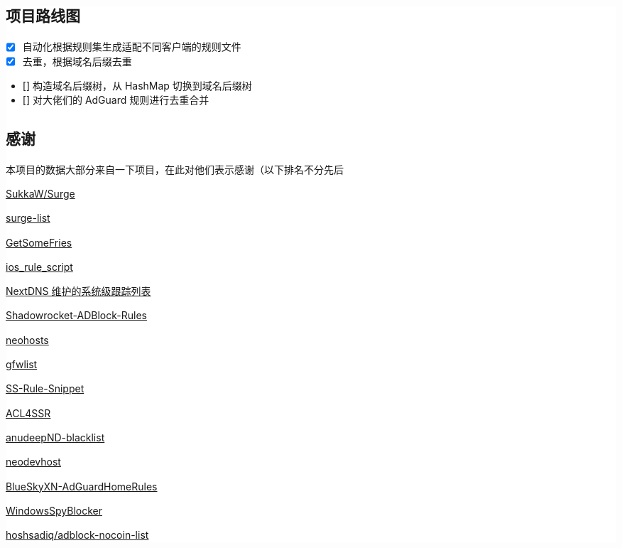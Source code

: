 
## 项目路线图

- [x] 自动化根据规则集生成适配不同客户端的规则文件
- [x] 去重，根据域名后缀去重
- [] 构造域名后缀树，从 HashMap 切换到域名后缀树
- [] 对大佬们的 AdGuard 规则进行去重合并

## 感谢

本项目的数据大部分来自一下项目，在此对他们表示感谢（以下排名不分先后

[SukkaW/Surge](https://github.com/SukkaW/Surge)

[surge-list](https://github.com/geekdada/surge-list)

[GetSomeFries](https://github.com/VirgilClyne/GetSomeFries)

[ios_rule_script](https://github.com/blackmatrix7/ios_rule_script)

[NextDNS 维护的系统级跟踪列表](https://github.com/nextdns/metadata/tree/master/privacy/native)

[Shadowrocket-ADBlock-Rules](https://github.com/h2y/Shadowrocket-ADBlock-Rules)

[neohosts](https://github.com/neoFelhz/neohosts)

[gfwlist](https://github.com/gfwlist/gfwlist)

[SS-Rule-Snippet](https://github.com/Hackl0us/SS-Rule-Snippet#%E5%85%B3%E4%BA%8E%E9%A1%B9%E7%9B%AE)

[ACL4SSR](https://github.com/ACL4SSR/ACL4SSR/tree/master)

[anudeepND-blacklist](https://github.com/anudeepND/blacklist)

[neodevhost](https://github.com/neodevpro/neodevhost)

[BlueSkyXN-AdGuardHomeRules](https://github.com/BlueSkyXN/AdGuardHomeRules)

[WindowsSpyBlocker](https://github.com/crazy-max/WindowsSpyBlocker)

[hoshsadiq/adblock-nocoin-list](https://github.com/hoshsadiq/adblock-nocoin-list/)

